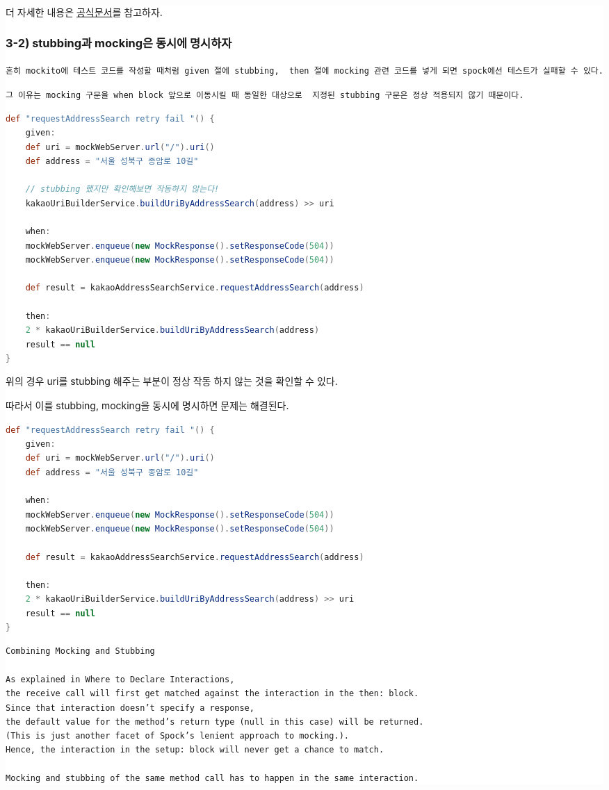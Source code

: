 더 자세한 내용은 [공식문서](https://spockframework.org/spock/docs/1.0/interaction_based_testing.html)를 참고하자.   

### 3-2) stubbing과 mocking은 동시에 명시하자   

`흔히 mockito에 테스트 코드를 작성할 때처럼 given 절에 stubbing, 
    then 절에 mocking 관련 코드를 넣게 되면 spock에선 테스트가 실패할 수 있다.`    

`그 이유는 mocking 구문을 when block 앞으로 이동시킬 때 동일한 대상으로 
지정된 stubbing 구문은 정상 적용되지 않기 때문이다.`    


```groovy
def "requestAddressSearch retry fail "() {
    given:
    def uri = mockWebServer.url("/").uri()
    def address = "서울 성북구 종암로 10길"

    // stubbing 했지만 확인해보면 작동하지 않는다!
    kakaoUriBuilderService.buildUriByAddressSearch(address) >> uri     

    when:
    mockWebServer.enqueue(new MockResponse().setResponseCode(504))
    mockWebServer.enqueue(new MockResponse().setResponseCode(504))

    def result = kakaoAddressSearchService.requestAddressSearch(address)

    then:
    2 * kakaoUriBuilderService.buildUriByAddressSearch(address)
    result == null
}
```

위의 경우 uri를 stubbing 해주는 부분이 정상 작동 하지 않는 것을 확인할 수 있다.   

따라서 이를 stubbing, mocking을 동시에 명시하면 문제는 해결된다.   

```groovy
def "requestAddressSearch retry fail "() {
    given:
    def uri = mockWebServer.url("/").uri()
    def address = "서울 성북구 종암로 10길"

    when:
    mockWebServer.enqueue(new MockResponse().setResponseCode(504))
    mockWebServer.enqueue(new MockResponse().setResponseCode(504))

    def result = kakaoAddressSearchService.requestAddressSearch(address)

    then:
    2 * kakaoUriBuilderService.buildUriByAddressSearch(address) >> uri    
    result == null
}
```

```
Combining Mocking and Stubbing

As explained in Where to Declare Interactions, 
the receive call will first get matched against the interaction in the then: block. 
Since that interaction doesn’t specify a response, 
the default value for the method’s return type (null in this case) will be returned. 
(This is just another facet of Spock’s lenient approach to mocking.). 
Hence, the interaction in the setup: block will never get a chance to match.

Mocking and stubbing of the same method call has to happen in the same interaction.
```
